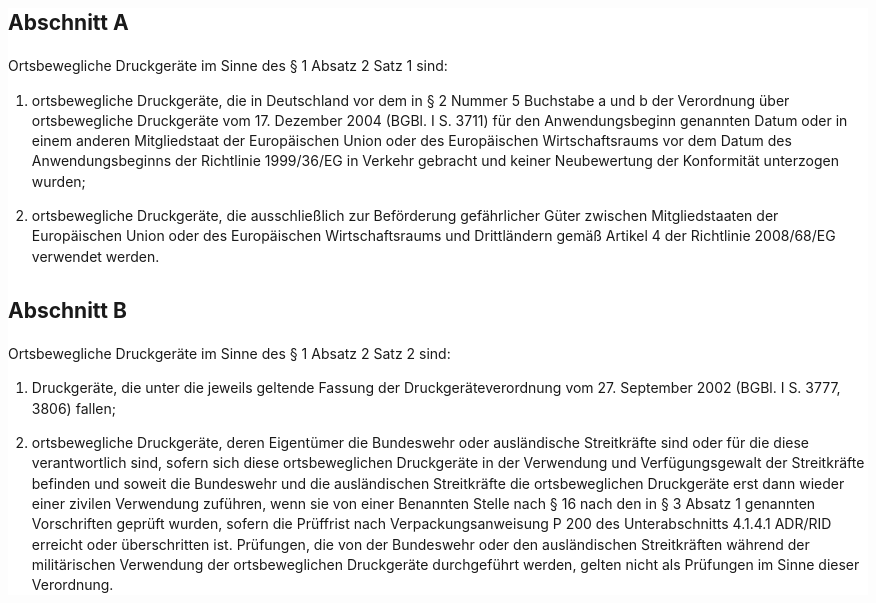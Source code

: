 ## Abschnitt A

Ortsbewegliche Druckgeräte im Sinne des § 1 Absatz 2 Satz 1 sind:

1.  ortsbewegliche Druckgeräte, die in Deutschland vor dem in § 2 Nummer 5
    Buchstabe a und b der Verordnung über ortsbewegliche Druckgeräte vom
    17\. Dezember 2004 (BGBl. I S. 3711) für den Anwendungsbeginn genannten
    Datum oder in einem anderen Mitgliedstaat der Europäischen Union oder
    des Europäischen Wirtschaftsraums vor dem Datum des Anwendungsbeginns
    der Richtlinie 1999/36/EG in Verkehr gebracht und keiner Neubewertung
    der Konformität unterzogen wurden;


2.  ortsbewegliche Druckgeräte, die ausschließlich zur Beförderung
    gefährlicher Güter zwischen Mitgliedstaaten der Europäischen Union
    oder des Europäischen Wirtschaftsraums und Drittländern gemäß Artikel
    4 der Richtlinie 2008/68/EG verwendet werden.




## Abschnitt B

Ortsbewegliche Druckgeräte im Sinne des § 1 Absatz 2 Satz 2 sind:

1.  Druckgeräte, die unter die jeweils geltende Fassung der
    Druckgeräteverordnung vom 27. September 2002 (BGBl. I S. 3777, 3806)
    fallen;


2.  ortsbewegliche Druckgeräte, deren Eigentümer die Bundeswehr oder
    ausländische Streitkräfte sind oder für die diese verantwortlich sind,
    sofern sich diese ortsbeweglichen Druckgeräte in der Verwendung und
    Verfügungsgewalt der Streitkräfte befinden und soweit die Bundeswehr
    und die ausländischen Streitkräfte die ortsbeweglichen Druckgeräte
    erst dann wieder einer zivilen Verwendung zuführen, wenn sie von einer
    Benannten Stelle nach § 16 nach den in § 3 Absatz 1 genannten
    Vorschriften geprüft wurden, sofern die Prüffrist nach
    Verpackungsanweisung P 200 des Unterabschnitts 4.1.4.1 ADR/RID
    erreicht oder überschritten ist. Prüfungen, die von der Bundeswehr
    oder den ausländischen Streitkräften während der militärischen
    Verwendung der ortsbeweglichen Druckgeräte durchgeführt werden, gelten
    nicht als Prüfungen im Sinne dieser Verordnung.




